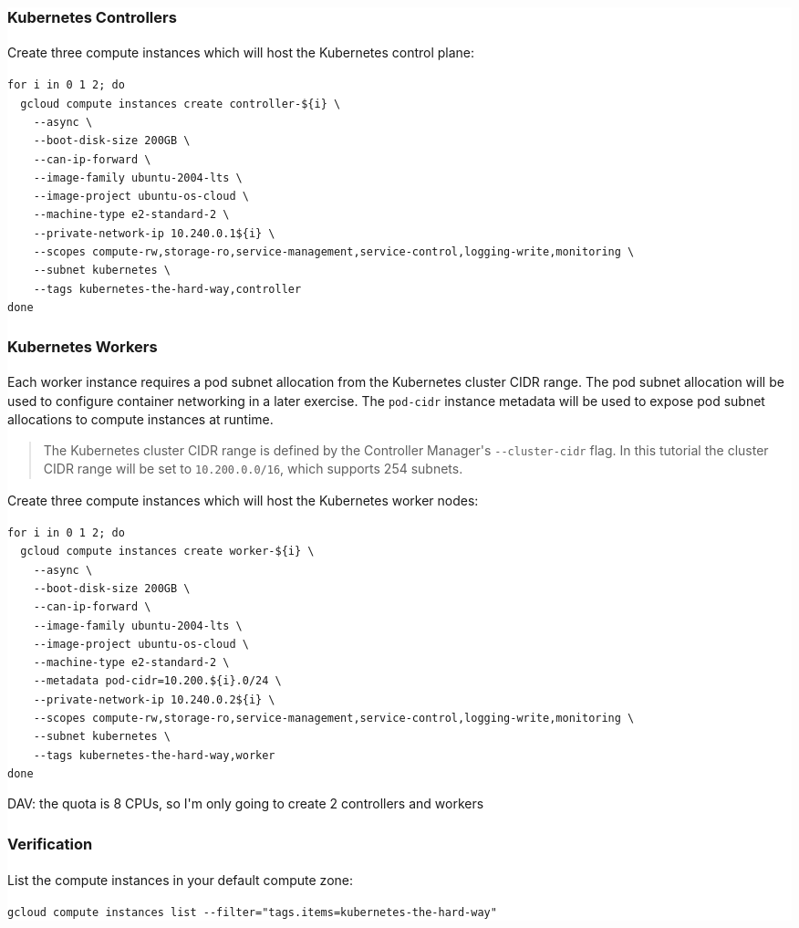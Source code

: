 ### Kubernetes Controllers

Create three compute instances which will host the Kubernetes control plane:

```
for i in 0 1 2; do
  gcloud compute instances create controller-${i} \
    --async \
    --boot-disk-size 200GB \
    --can-ip-forward \
    --image-family ubuntu-2004-lts \
    --image-project ubuntu-os-cloud \
    --machine-type e2-standard-2 \
    --private-network-ip 10.240.0.1${i} \
    --scopes compute-rw,storage-ro,service-management,service-control,logging-write,monitoring \
    --subnet kubernetes \
    --tags kubernetes-the-hard-way,controller
done
```

### Kubernetes Workers

Each worker instance requires a pod subnet allocation from the Kubernetes cluster CIDR range. The pod subnet allocation will be used to configure container networking in a later exercise. The `pod-cidr` instance metadata will be used to expose pod subnet allocations to compute instances at runtime.

> The Kubernetes cluster CIDR range is defined by the Controller Manager's `--cluster-cidr` flag. In this tutorial the cluster CIDR range will be set to `10.200.0.0/16`, which supports 254 subnets.

Create three compute instances which will host the Kubernetes worker nodes:

```
for i in 0 1 2; do
  gcloud compute instances create worker-${i} \
    --async \
    --boot-disk-size 200GB \
    --can-ip-forward \
    --image-family ubuntu-2004-lts \
    --image-project ubuntu-os-cloud \
    --machine-type e2-standard-2 \
    --metadata pod-cidr=10.200.${i}.0/24 \
    --private-network-ip 10.240.0.2${i} \
    --scopes compute-rw,storage-ro,service-management,service-control,logging-write,monitoring \
    --subnet kubernetes \
    --tags kubernetes-the-hard-way,worker
done
```

DAV: the quota is 8 CPUs, so I'm only going to create 2 controllers and workers

### Verification

List the compute instances in your default compute zone:

```
gcloud compute instances list --filter="tags.items=kubernetes-the-hard-way"
```
